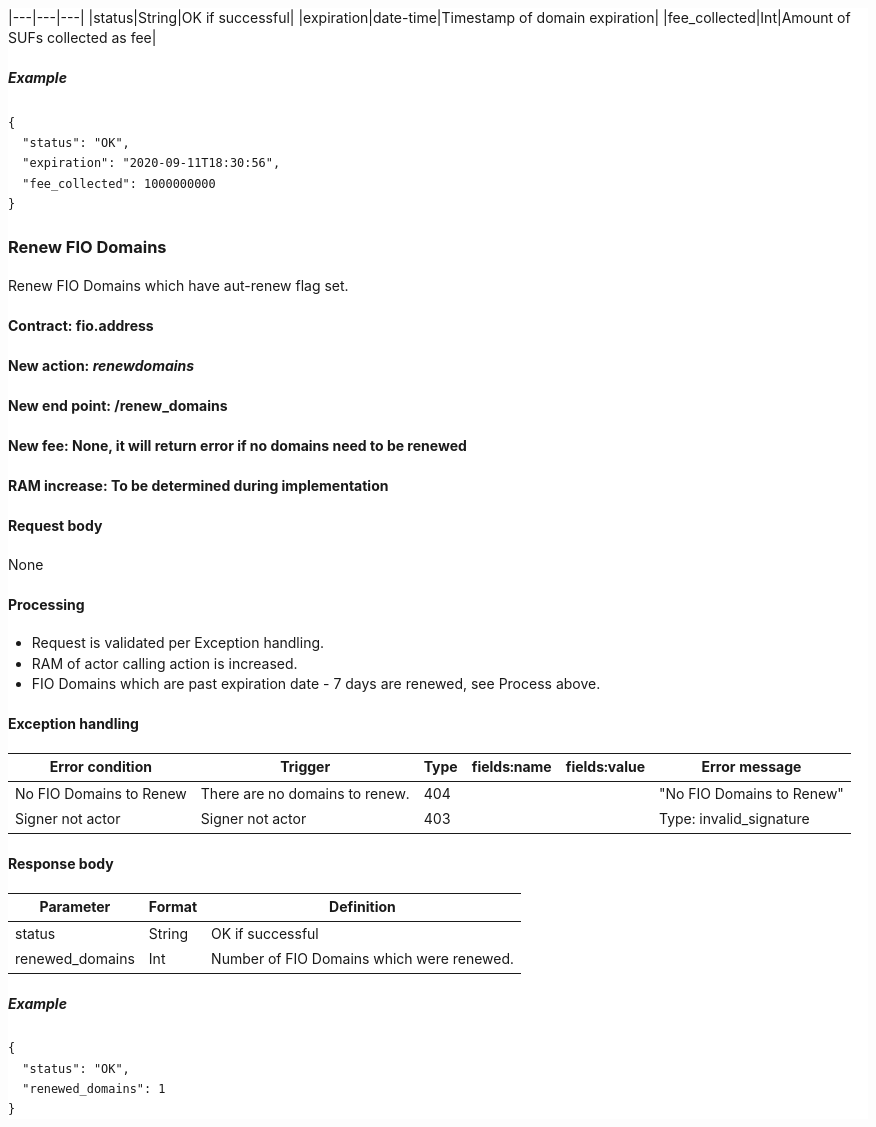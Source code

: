 |---|---|---|
|status|String|OK if successful|
|expiration|date-time|Timestamp of domain expiration|
|fee_collected|Int|Amount of SUFs collected as fee|
##### Example
```
{
  "status": "OK",
  "expiration": "2020-09-11T18:30:56",
  "fee_collected": 1000000000
}
```

### Renew FIO Domains
Renew FIO Domains which have aut-renew flag set.
#### Contract: fio.address
#### New action: *renewdomains*
#### New end point: /renew_domains
#### New fee: None, it will return error if no domains need to be renewed
#### RAM increase: To be determined during implementation
#### Request body
None
#### Processing
* Request is validated per Exception handling.
* RAM of actor calling action is increased.
* FIO Domains which are past expiration date - 7 days are renewed, see Process above.
#### Exception handling
|Error condition|Trigger|Type|fields:name|fields:value|Error message|
|---|---|---|---|---|---|
|No FIO Domains to Renew|There are no domains to renew.|404|||"No FIO Domains to Renew"|
|Signer not actor|Signer not actor|403|||Type: invalid_signature|
#### Response body
|Parameter|Format|Definition|
|---|---|---|
|status|String|OK if successful|
|renewed_domains|Int|Number of FIO Domains which were renewed.|
##### Example
```
{
  "status": "OK",
  "renewed_domains": 1
}
```
